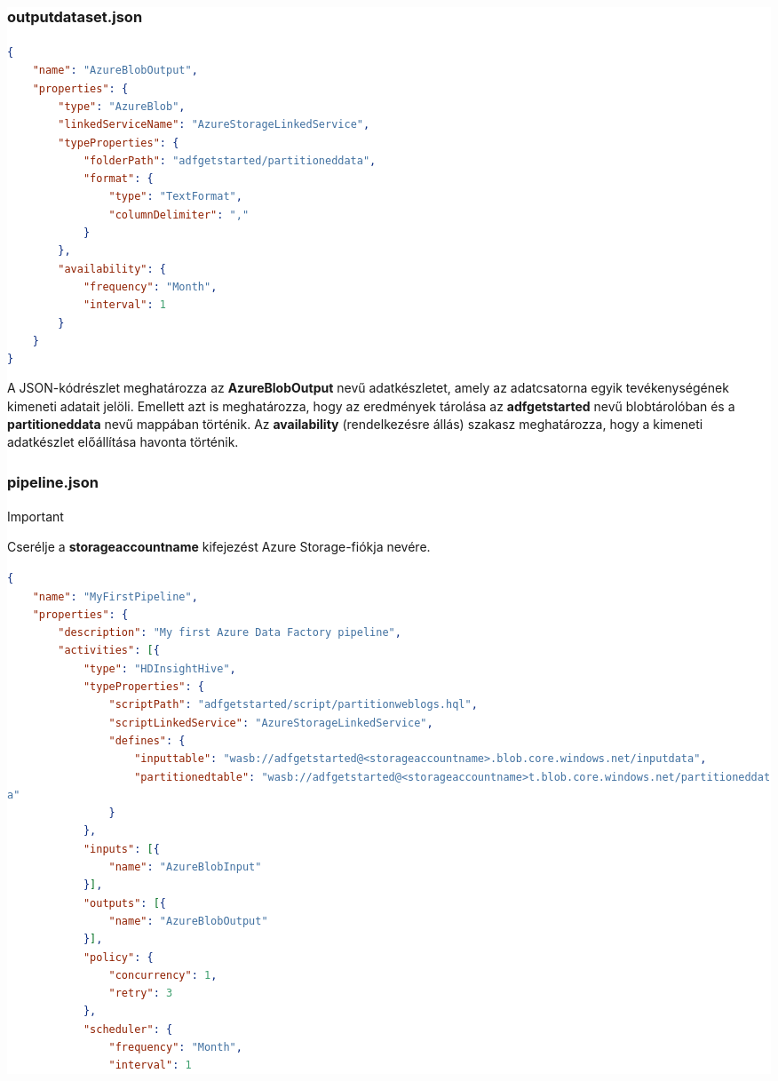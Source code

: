 ### <a name="outputdatasetjson"></a>outputdataset.json

```JSON
{
    "name": "AzureBlobOutput",
    "properties": {
        "type": "AzureBlob",
        "linkedServiceName": "AzureStorageLinkedService",
        "typeProperties": {
            "folderPath": "adfgetstarted/partitioneddata",
            "format": {
                "type": "TextFormat",
                "columnDelimiter": ","
            }
        },
        "availability": {
            "frequency": "Month",
            "interval": 1
        }
    }
}
```

A JSON-kódrészlet meghatározza az **AzureBlobOutput** nevű adatkészletet, amely az adatcsatorna egyik tevékenységének kimeneti adatait jelöli. Emellett azt is meghatározza, hogy az eredmények tárolása az **adfgetstarted** nevű blobtárolóban és a **partitioneddata** nevű mappában történik. Az **availability** (rendelkezésre állás) szakasz meghatározza, hogy a kimeneti adatkészlet előállítása havonta történik.

### <a name="pipelinejson"></a>pipeline.json
> [!IMPORTANT]
> Cserélje a **storageaccountname** kifejezést Azure Storage-fiókja nevére.
>
>

```JSON
{
    "name": "MyFirstPipeline",
    "properties": {
        "description": "My first Azure Data Factory pipeline",
        "activities": [{
            "type": "HDInsightHive",
            "typeProperties": {
                "scriptPath": "adfgetstarted/script/partitionweblogs.hql",
                "scriptLinkedService": "AzureStorageLinkedService",
                "defines": {
                    "inputtable": "wasb://adfgetstarted@<storageaccountname>.blob.core.windows.net/inputdata",
                    "partitionedtable": "wasb://adfgetstarted@<storageaccountname>t.blob.core.windows.net/partitioneddata"
                }
            },
            "inputs": [{
                "name": "AzureBlobInput"
            }],
            "outputs": [{
                "name": "AzureBlobOutput"
            }],
            "policy": {
                "concurrency": 1,
                "retry": 3
            },
            "scheduler": {
                "frequency": "Month",
                "interval": 1
```